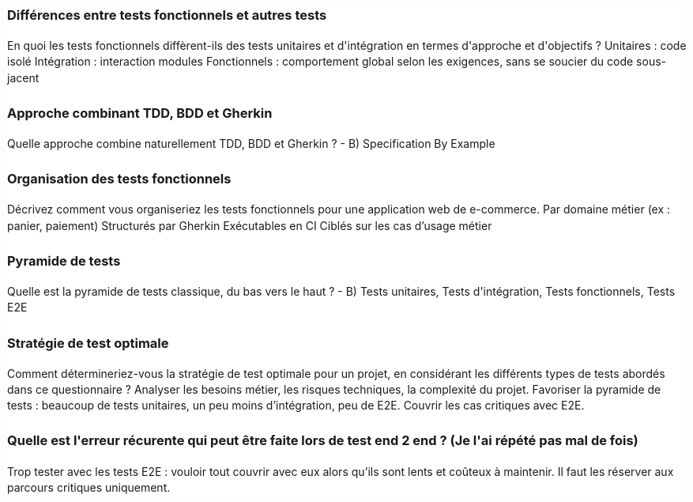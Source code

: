 ### Différences entre tests fonctionnels et autres tests
En quoi les tests fonctionnels diffèrent-ils des tests unitaires et d'intégration en termes d'approche et d'objectifs ?
Unitaires : code isolé
Intégration : interaction modules
Fonctionnels : comportement global selon les exigences, sans se soucier du code sous-jacent

### Approche combinant TDD, BDD et Gherkin
Quelle approche combine naturellement TDD, BDD et Gherkin ?
    - B) Specification By Example

### Organisation des tests fonctionnels
Décrivez comment vous organiseriez les tests fonctionnels pour une application web de e-commerce.
Par domaine métier (ex : panier, paiement)
Structurés par Gherkin
Exécutables en CI
Ciblés sur les cas d’usage métier

### Pyramide de tests
Quelle est la pyramide de tests classique, du bas vers le haut ?
    - B) Tests unitaires, Tests d'intégration, Tests fonctionnels, Tests E2E

### Stratégie de test optimale
Comment détermineriez-vous la stratégie de test optimale pour un projet, en considérant les différents types de tests abordés dans ce questionnaire ?
Analyser les besoins métier, les risques techniques, la complexité du projet. Favoriser la pyramide de tests : beaucoup de tests unitaires, un peu moins d’intégration, peu de E2E. Couvrir les cas critiques avec E2E.

### Quelle est l'erreur récurente qui peut être faite lors de test end 2 end ? (Je l'ai répété pas mal de fois)
Trop tester avec les tests E2E : vouloir tout couvrir avec eux alors qu’ils sont lents et coûteux à maintenir. Il faut les réserver aux parcours critiques uniquement.